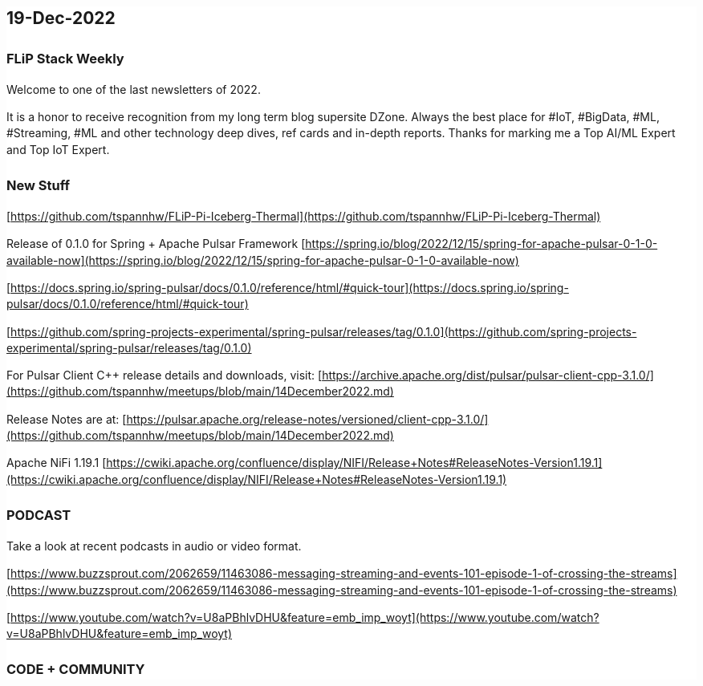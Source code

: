 
## 19-Dec-2022

### FLiP Stack Weekly


Welcome to one of the last newsletters of 2022.

It is a honor to receive recognition from my long term blog supersite DZone. Always the best place for #IoT, #BigData, #ML, #Streaming, #ML and other technology deep dives, ref cards and in-depth reports. Thanks for marking me a Top AI/ML Expert and Top IoT Expert.


### New Stuff


[https://github.com/tspannhw/FLiP-Pi-Iceberg-Thermal](https://github.com/tspannhw/FLiP-Pi-Iceberg-Thermal)

Release of 0.1.0 for Spring + Apache Pulsar Framework
[https://spring.io/blog/2022/12/15/spring-for-apache-pulsar-0-1-0-available-now](https://spring.io/blog/2022/12/15/spring-for-apache-pulsar-0-1-0-available-now)

[https://docs.spring.io/spring-pulsar/docs/0.1.0/reference/html/#quick-tour](https://docs.spring.io/spring-pulsar/docs/0.1.0/reference/html/#quick-tour)

[https://github.com/spring-projects-experimental/spring-pulsar/releases/tag/0.1.0](https://github.com/spring-projects-experimental/spring-pulsar/releases/tag/0.1.0)

For Pulsar Client C++ release details and downloads, visit:
[https://archive.apache.org/dist/pulsar/pulsar-client-cpp-3.1.0/](https://github.com/tspannhw/meetups/blob/main/14December2022.md)

Release Notes are at:
[https://pulsar.apache.org/release-notes/versioned/client-cpp-3.1.0/](https://github.com/tspannhw/meetups/blob/main/14December2022.md)

Apache NiFi 1.19.1
[https://cwiki.apache.org/confluence/display/NIFI/Release+Notes#ReleaseNotes-Version1.19.1](https://cwiki.apache.org/confluence/display/NIFI/Release+Notes#ReleaseNotes-Version1.19.1)


### PODCAST

Take a look at recent podcasts in audio or video format.

[https://www.buzzsprout.com/2062659/11463086-messaging-streaming-and-events-101-episode-1-of-crossing-the-streams](https://www.buzzsprout.com/2062659/11463086-messaging-streaming-and-events-101-episode-1-of-crossing-the-streams)

[https://www.youtube.com/watch?v=U8aPBhlvDHU&feature=emb_imp_woyt](https://www.youtube.com/watch?v=U8aPBhlvDHU&feature=emb_imp_woyt)



### CODE + COMMUNITY

